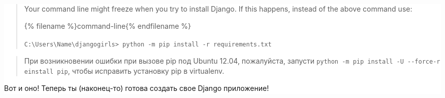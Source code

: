 



> Your command line might freeze when you try to install Django. If this happens, instead of the above command use:
> 
> {% filename %}command-line{% endfilename %}
> 
>     C:\Users\Name\djangogirls> python -m pip install -r requirements.txt
>     





> При возникновении ошибки при вызове pip под Ubuntu 12.04, пожалуйста, запусти `python -m pip install -U --force-reinstall pip`, чтобы исправить установку pip в virtualenv.



Вот и оно! Теперь ты (наконец-то) готова создать свое Django приложение!
